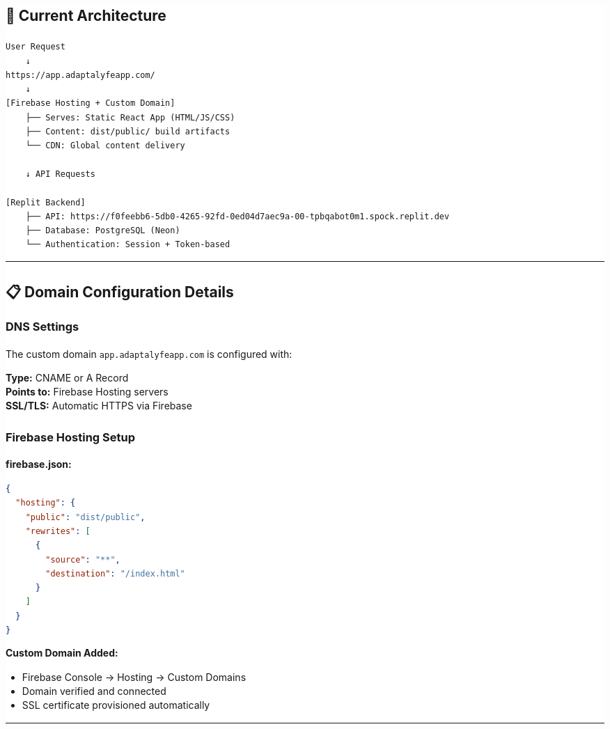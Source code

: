 
## 🔧 Current Architecture

```
User Request
    ↓
https://app.adaptalyfeapp.com/
    ↓
[Firebase Hosting + Custom Domain]
    ├── Serves: Static React App (HTML/JS/CSS)
    ├── Content: dist/public/ build artifacts
    └── CDN: Global content delivery
    
    ↓ API Requests
    
[Replit Backend]
    ├── API: https://f0feebb6-5db0-4265-92fd-0ed04d7aec9a-00-tpbqabot0m1.spock.replit.dev
    ├── Database: PostgreSQL (Neon)
    └── Authentication: Session + Token-based
```

---

## 📋 Domain Configuration Details

### DNS Settings

The custom domain `app.adaptalyfeapp.com` is configured with:

**Type:** CNAME or A Record  
**Points to:** Firebase Hosting servers  
**SSL/TLS:** Automatic HTTPS via Firebase  

### Firebase Hosting Setup

**firebase.json:**
```json
{
  "hosting": {
    "public": "dist/public",
    "rewrites": [
      {
        "source": "**",
        "destination": "/index.html"
      }
    ]
  }
}
```

**Custom Domain Added:**
- Firebase Console → Hosting → Custom Domains
- Domain verified and connected
- SSL certificate provisioned automatically

---